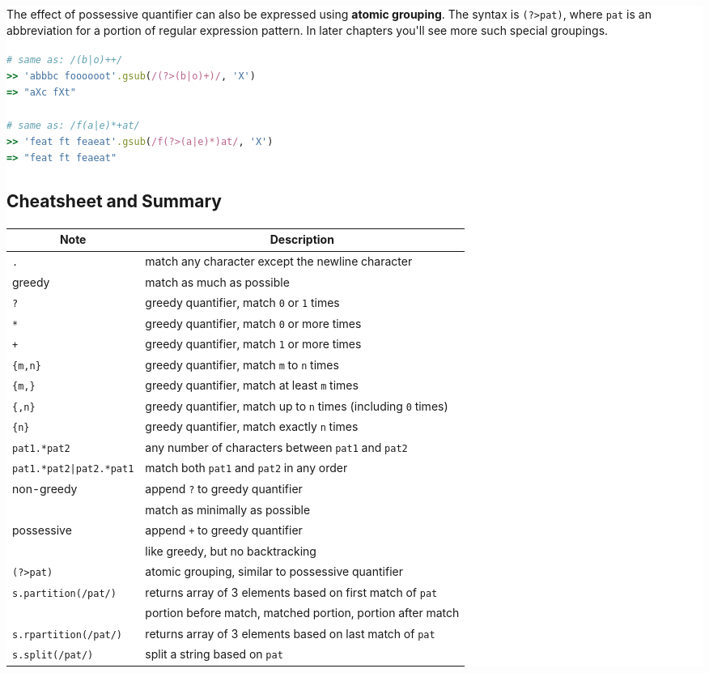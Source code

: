 The effect of possessive quantifier can also be expressed using **atomic grouping**. The syntax is `(?>pat)`, where `pat` is an abbreviation for a portion of regular expression pattern. In later chapters you'll see more such special groupings.

```ruby
# same as: /(b|o)++/
>> 'abbbc foooooot'.gsub(/(?>(b|o)+)/, 'X')
=> "aXc fXt"

# same as: /f(a|e)*+at/
>> 'feat ft feaeat'.gsub(/f(?>(a|e)*)at/, 'X')
=> "feat ft feaeat"
```

## Cheatsheet and Summary

| Note    | Description |
| ------- | ----------- |
| `.` | match any character except the newline character |
| greedy | match as much as possible |
| `?` | greedy quantifier, match `0` or `1` times |
| `*` | greedy quantifier, match `0` or more times |
| `+` | greedy quantifier, match `1` or more times |
| `{m,n}` | greedy quantifier, match `m` to `n` times |
| `{m,}`  | greedy quantifier, match at least `m` times |
| `{,n}`  | greedy quantifier, match up to `n` times (including `0` times) |
| `{n}`   | greedy quantifier, match exactly `n` times |
| `pat1.*pat2` | any number of characters between `pat1` and `pat2` |
| `pat1.*pat2\|pat2.*pat1` | match both `pat1` and `pat2` in any order |
| non-greedy | append `?` to greedy quantifier |
| | match as minimally as possible |
| possessive | append `+` to greedy quantifier |
| | like greedy, but no backtracking |
| `(?>pat)` | atomic grouping, similar to possessive quantifier |
| `s.partition(/pat/)` | returns array of 3 elements based on first match of `pat` |
| | portion before match, matched portion, portion after match |
| `s.rpartition(/pat/)` | returns array of 3 elements based on last match of `pat` |
| `s.split(/pat/)` | split a string based on `pat` |
